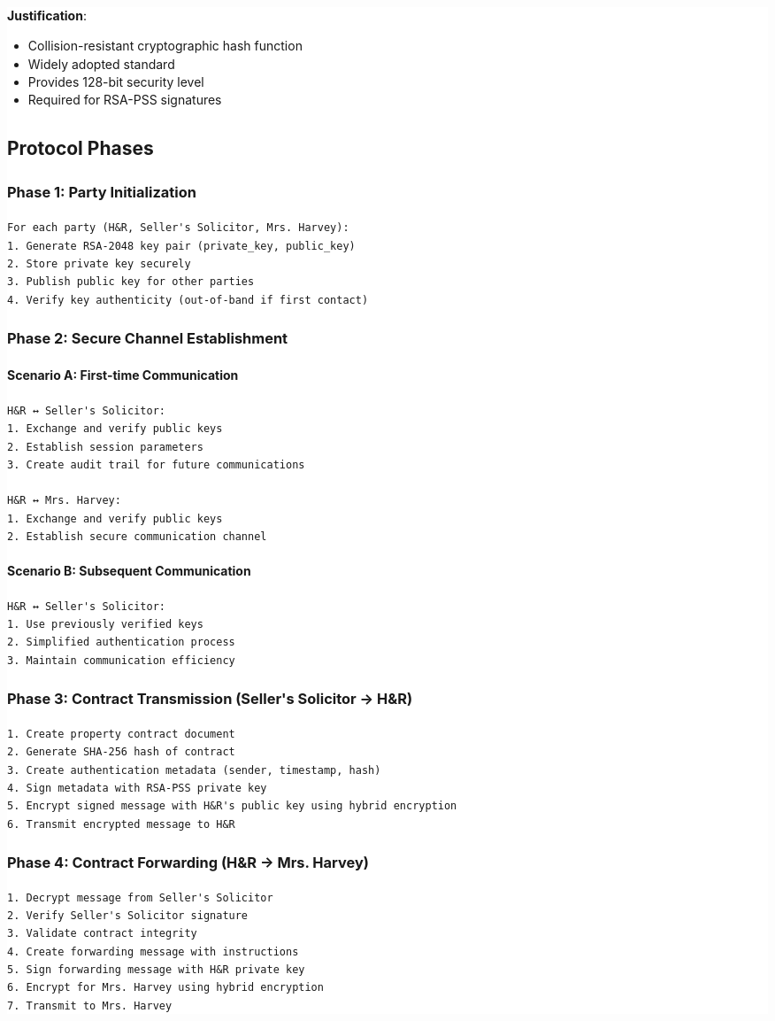 **Justification**:
- Collision-resistant cryptographic hash function
- Widely adopted standard
- Provides 128-bit security level
- Required for RSA-PSS signatures

## Protocol Phases

### Phase 1: Party Initialization
```
For each party (H&R, Seller's Solicitor, Mrs. Harvey):
1. Generate RSA-2048 key pair (private_key, public_key)
2. Store private key securely
3. Publish public key for other parties
4. Verify key authenticity (out-of-band if first contact)
```

### Phase 2: Secure Channel Establishment

#### Scenario A: First-time Communication
```
H&R ↔ Seller's Solicitor:
1. Exchange and verify public keys
2. Establish session parameters
3. Create audit trail for future communications

H&R ↔ Mrs. Harvey:
1. Exchange and verify public keys
2. Establish secure communication channel
```

#### Scenario B: Subsequent Communication
```
H&R ↔ Seller's Solicitor:
1. Use previously verified keys
2. Simplified authentication process
3. Maintain communication efficiency
```

### Phase 3: Contract Transmission (Seller's Solicitor → H&R)
```
1. Create property contract document
2. Generate SHA-256 hash of contract
3. Create authentication metadata (sender, timestamp, hash)
4. Sign metadata with RSA-PSS private key
5. Encrypt signed message with H&R's public key using hybrid encryption
6. Transmit encrypted message to H&R
```

### Phase 4: Contract Forwarding (H&R → Mrs. Harvey)
```
1. Decrypt message from Seller's Solicitor
2. Verify Seller's Solicitor signature
3. Validate contract integrity
4. Create forwarding message with instructions
5. Sign forwarding message with H&R private key
6. Encrypt for Mrs. Harvey using hybrid encryption
7. Transmit to Mrs. Harvey
```
